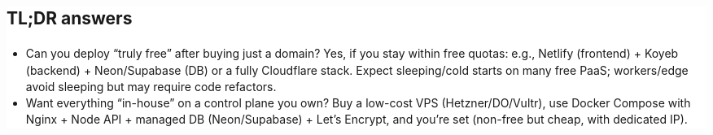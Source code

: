 ## TL;DR answers

- Can you deploy “truly free” after buying just a domain? Yes, if you stay within free quotas: e.g., Netlify (frontend) + Koyeb (backend) + Neon/Supabase (DB) or a fully Cloudflare stack. Expect sleeping/cold starts on many free PaaS; workers/edge avoid sleeping but may require code refactors.
- Want everything “in-house” on a control plane you own? Buy a low-cost VPS (Hetzner/DO/Vultr), use Docker Compose with Nginx + Node API + managed DB (Neon/Supabase) + Let’s Encrypt, and you’re set (non-free but cheap, with dedicated IP).
